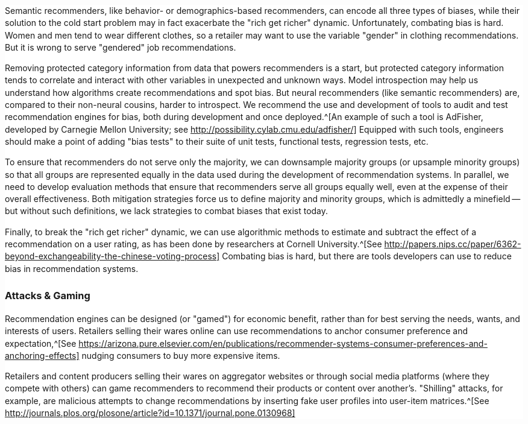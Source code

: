 Semantic recommenders, like behavior- or demographics-based
recommenders, can encode all three types of biases, while their solution
to the cold start problem may in fact exacerbate the "rich get richer"
dynamic. Unfortunately, combating bias is hard. Women and men tend to
wear different clothes, so a retailer may want to use the variable
"gender" in clothing recommendations. But it is wrong to serve
"gendered" job recommendations.

Removing protected category information from data that powers
recommenders is a start, but protected category information tends to
correlate and interact with other variables in unexpected and unknown
ways. Model introspection may help us understand how algorithms create
recommendations and spot bias. But neural recommenders (like semantic
recommenders) are, compared to their non-neural cousins, harder to
introspect. We recommend the use and development of tools to audit and
test recommendation engines for bias, both during development and once
deployed.^[An example of such a tool is AdFisher, developed by Carnegie Mellon
University; see http://possibility.cylab.cmu.edu/adfisher/] Equipped with such tools, engineers should make a point of
adding "bias tests" to their suite of unit tests, functional tests,
regression tests, etc.

To ensure that recommenders do not serve only the majority, we can
downsample majority groups (or upsample minority groups) so that all
groups are represented equally in the data used during the development
of recommendation systems. In parallel, we need to develop evaluation
methods that ensure that recommenders serve all groups equally well,
even at the expense of their overall effectiveness. Both mitigation
strategies force us to define majority and minority groups, which is
admittedly a minefield — but without such definitions, we lack
strategies to combat biases that exist today.

Finally, to break the "rich get richer" dynamic, we can use algorithmic
methods to estimate and subtract the effect of a recommendation on a
user rating, as has been done by researchers at Cornell University.^[See
http://papers.nips.cc/paper/6362-beyond-exchangeability-the-chinese-voting-process]
Combating bias is hard, but there are tools developers can use to reduce
bias in recommendation systems.

### Attacks & Gaming

Recommendation engines can be designed (or "gamed") for economic
benefit, rather than for best serving the needs, wants, and interests of
users. Retailers selling their wares online can use recommendations to
anchor consumer preference and expectation,^[See
https://arizona.pure.elsevier.com/en/publications/recommender-systems-consumer-preferences-and-anchoring-effects] nudging consumers to buy more expensive items.

Retailers and content producers selling their wares on aggregator
websites or through social media platforms (where they compete with
others) can game recommenders to recommend their products or content
over another’s. "Shilling" attacks, for example, are malicious attempts
to change recommendations by inserting fake user profiles into user-item
matrices.^[See
http://journals.plos.org/plosone/article?id=10.1371/journal.pone.0130968]
